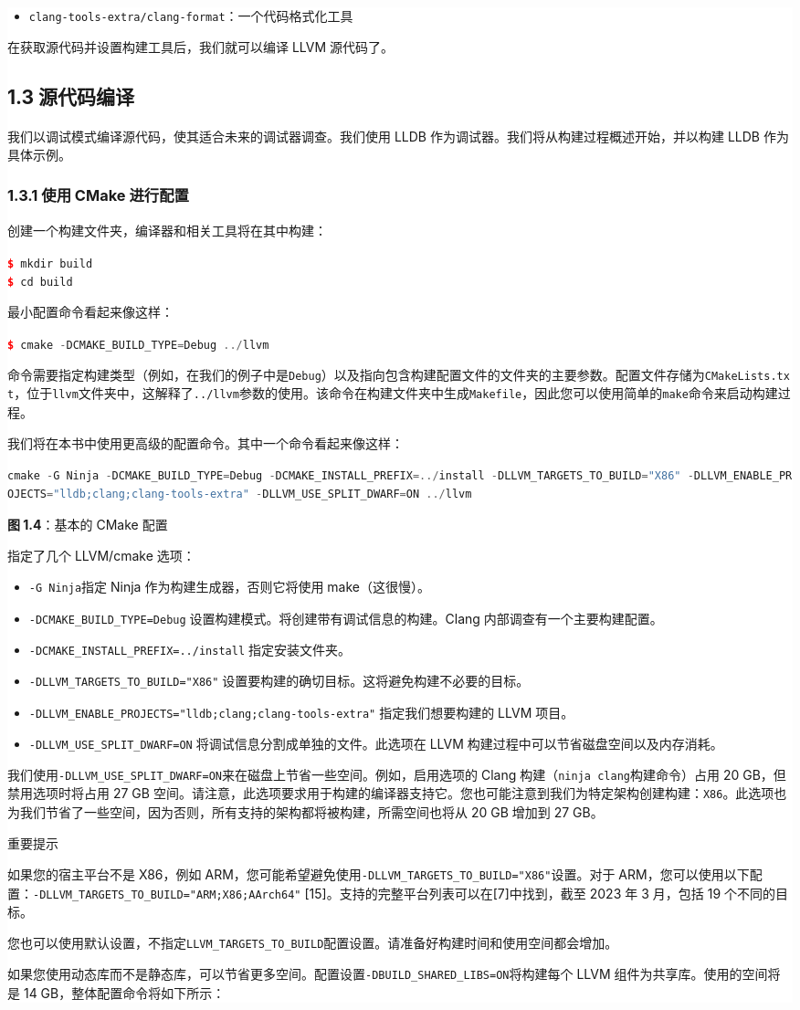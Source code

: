 +   `clang-tools-extra/clang-format`：一个代码格式化工具

在获取源代码并设置构建工具后，我们就可以编译 LLVM 源代码了。

## 1.3 源代码编译

我们以调试模式编译源代码，使其适合未来的调试器调查。我们使用 LLDB 作为调试器。我们将从构建过程概述开始，并以构建 LLDB 作为具体示例。

### 1.3.1 使用 CMake 进行配置

创建一个构建文件夹，编译器和相关工具将在其中构建：

```cpp
$ mkdir build
$ cd build
```

最小配置命令看起来像这样：

```cpp
$ cmake -DCMAKE_BUILD_TYPE=Debug ../llvm
```

命令需要指定构建类型（例如，在我们的例子中是`Debug`）以及指向包含构建配置文件的文件夹的主要参数。配置文件存储为`CMakeLists.txt`，位于`llvm`文件夹中，这解释了`../llvm`参数的使用。该命令在构建文件夹中生成`Makefile`，因此您可以使用简单的`make`命令来启动构建过程。

我们将在本书中使用更高级的配置命令。其中一个命令看起来像这样：

```cpp
cmake -G Ninja -DCMAKE_BUILD_TYPE=Debug -DCMAKE_INSTALL_PREFIX=../install -DLLVM_TARGETS_TO_BUILD="X86" -DLLVM_ENABLE_PROJECTS="lldb;clang;clang-tools-extra" -DLLVM_USE_SPLIT_DWARF=ON ../llvm
```

**图 1.4**：基本的 CMake 配置

指定了几个 LLVM/cmake 选项：

+   `-G Ninja`指定 Ninja 作为构建生成器，否则它将使用 make（这很慢）。

+   `-DCMAKE_BUILD_TYPE=Debug` 设置构建模式。将创建带有调试信息的构建。Clang 内部调查有一个主要构建配置。

+   `-DCMAKE_INSTALL_PREFIX=../install` 指定安装文件夹。

+   `-DLLVM_TARGETS_TO_BUILD="X86"` 设置要构建的确切目标。这将避免构建不必要的目标。

+   `-DLLVM_ENABLE_PROJECTS="lldb;clang;clang-tools-extra"` 指定我们想要构建的 LLVM 项目。

+   `-DLLVM_USE_SPLIT_DWARF=ON` 将调试信息分割成单独的文件。此选项在 LLVM 构建过程中可以节省磁盘空间以及内存消耗。

我们使用`-DLLVM_USE_SPLIT_DWARF=ON`来在磁盘上节省一些空间。例如，启用选项的 Clang 构建（`ninja clang`构建命令）占用 20 GB，但禁用选项时将占用 27 GB 空间。请注意，此选项要求用于构建的编译器支持它。您也可能注意到我们为特定架构创建构建：`X86`。此选项也为我们节省了一些空间，因为否则，所有支持的架构都将被构建，所需空间也将从 20 GB 增加到 27 GB。

重要提示

如果您的宿主平台不是 X86，例如 ARM，您可能希望避免使用`-DLLVM_TARGETS_TO_BUILD="X86"`设置。对于 ARM，您可以使用以下配置：`-DLLVM_TARGETS_TO_BUILD="ARM;X86;AArch64"` [15]。支持的完整平台列表可以在[7]中找到，截至 2023 年 3 月，包括 19 个不同的目标。

您也可以使用默认设置，不指定`LLVM_TARGETS_TO_BUILD`配置设置。请准备好构建时间和使用空间都会增加。

如果您使用动态库而不是静态库，可以节省更多空间。配置设置`-DBUILD_SHARED_LIBS=ON`将构建每个 LLVM 组件为共享库。使用的空间将是 14 GB，整体配置命令将如下所示：
